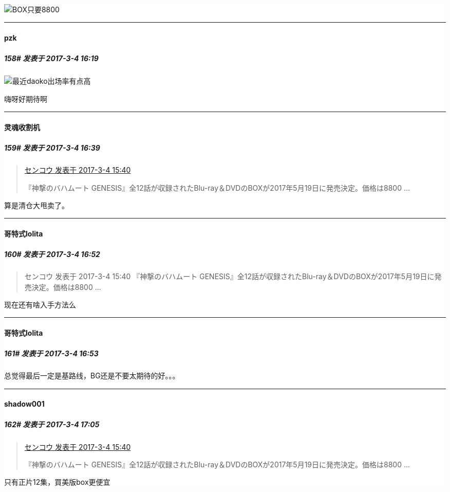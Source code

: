 
<img src="https://static.saraba1st.com/image/smiley/face/29.gif" referrerpolicy="no-referrer">BOX只要8800


-----

####  pzk  
##### 158#       发表于 2017-3-4 16:19


<img src="https://static.saraba1st.com/image/smiley/face/06.gif" referrerpolicy="no-referrer">最近daoko出场率有点高

嗨呀好期待啊


-----

####  灵魂收割机  
##### 159#       发表于 2017-3-4 16:39


<blockquote><a href="httphttps://bbs.saraba1st.com/2b/forum.php?mod=redirect&amp;goto=findpost&amp;pid=35396162&amp;ptid=1229445" target="_blank">センコウ 发表于 2017-3-4 15:40</a>

『神撃のバハムート GENESIS』全12話が収録されたBlu-ray＆DVDのBOXが2017年5月19日に発売決定。価格は8800 ...</blockquote>
算是清仓大甩卖了。


-----

####  哥特式lolita  
##### 160#       发表于 2017-3-4 16:52


<blockquote>センコウ 发表于 2017-3-4 15:40
『神撃のバハムート GENESIS』全12話が収録されたBlu-ray＆DVDのBOXが2017年5月19日に発売決定。価格は8800 ...</blockquote>
现在还有啥入手方法么


-----

####  哥特式lolita  
##### 161#       发表于 2017-3-4 16:53


总觉得最后一定是基路线，BG还是不要太期待的好。。。


-----

####  shadow001  
##### 162#       发表于 2017-3-4 17:05


<blockquote><a href="httphttps://bbs.saraba1st.com/2b/forum.php?mod=redirect&amp;goto=findpost&amp;pid=35396162&amp;ptid=1229445" target="_blank">センコウ 发表于 2017-3-4 15:40</a>

『神撃のバハムート GENESIS』全12話が収録されたBlu-ray＆DVDのBOXが2017年5月19日に発売決定。価格は8800 ...</blockquote>
只有正片12集，買美版box更便宜
